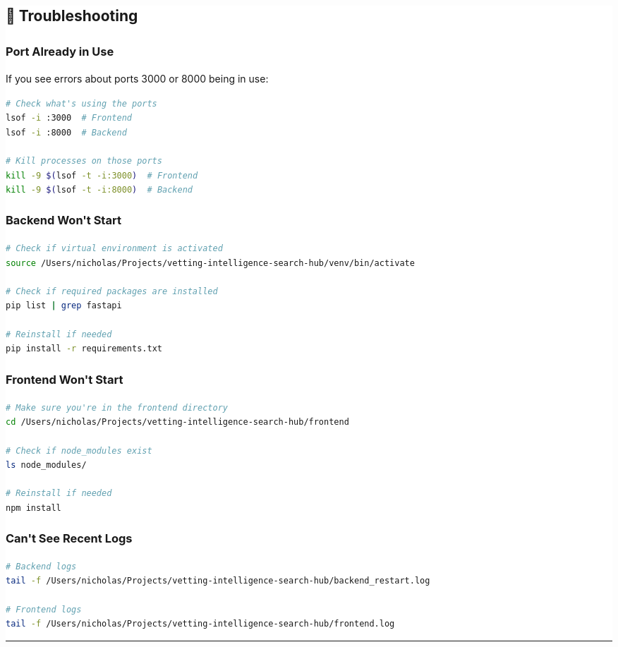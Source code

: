
## 🔧 Troubleshooting

### **Port Already in Use**

If you see errors about ports 3000 or 8000 being in use:

```bash
# Check what's using the ports
lsof -i :3000  # Frontend
lsof -i :8000  # Backend

# Kill processes on those ports
kill -9 $(lsof -t -i:3000)  # Frontend
kill -9 $(lsof -t -i:8000)  # Backend
```

### **Backend Won't Start**

```bash
# Check if virtual environment is activated
source /Users/nicholas/Projects/vetting-intelligence-search-hub/venv/bin/activate

# Check if required packages are installed
pip list | grep fastapi

# Reinstall if needed
pip install -r requirements.txt
```

### **Frontend Won't Start**

```bash
# Make sure you're in the frontend directory
cd /Users/nicholas/Projects/vetting-intelligence-search-hub/frontend

# Check if node_modules exist
ls node_modules/

# Reinstall if needed
npm install
```

### **Can't See Recent Logs**

```bash
# Backend logs
tail -f /Users/nicholas/Projects/vetting-intelligence-search-hub/backend_restart.log

# Frontend logs  
tail -f /Users/nicholas/Projects/vetting-intelligence-search-hub/frontend.log
```

---
